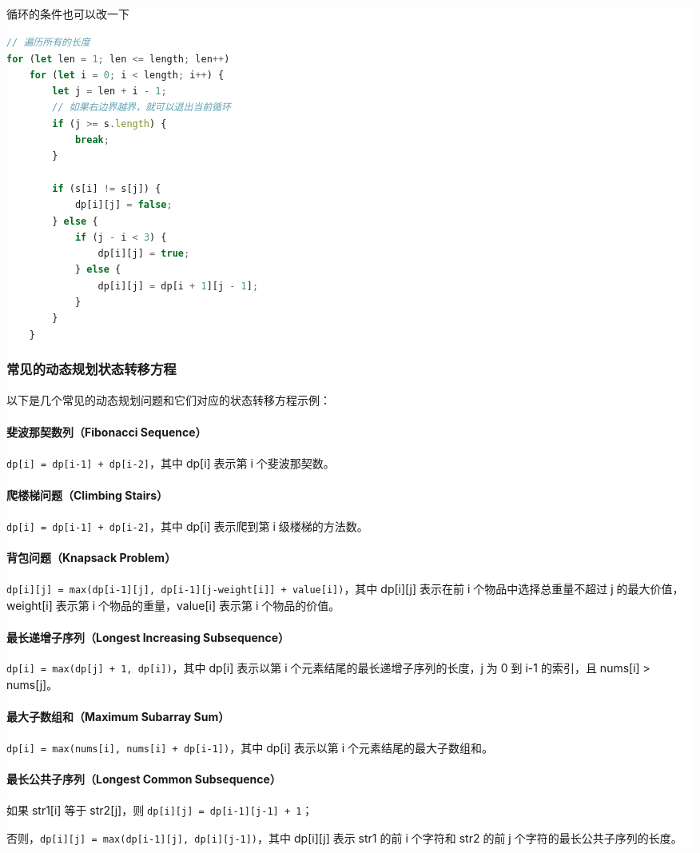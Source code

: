 循环的条件也可以改一下

```js
// 遍历所有的长度
for (let len = 1; len <= length; len++)
    for (let i = 0; i < length; i++) {
        let j = len + i - 1;
        // 如果右边界越界，就可以退出当前循环
        if (j >= s.length) {
            break;
        }

        if (s[i] != s[j]) {
            dp[i][j] = false;
        } else {
            if (j - i < 3) {
                dp[i][j] = true;
            } else {
                dp[i][j] = dp[i + 1][j - 1];
            }
        }
    }
```

### 常见的动态规划状态转移方程

以下是几个常见的动态规划问题和它们对应的状态转移方程示例：

#### 斐波那契数列（Fibonacci Sequence）

`dp[i] = dp[i-1] + dp[i-2]`，其中 dp[i] 表示第 i 个斐波那契数。

#### 爬楼梯问题（Climbing Stairs）

`dp[i] = dp[i-1] + dp[i-2]`，其中 dp[i] 表示爬到第 i 级楼梯的方法数。

#### 背包问题（Knapsack Problem）

`dp[i][j] = max(dp[i-1][j], dp[i-1][j-weight[i]] + value[i])`，其中 dp[i][j] 表示在前 i 个物品中选择总重量不超过 j 的最大价值，weight[i] 表示第 i 个物品的重量，value[i] 表示第 i 个物品的价值。

#### 最长递增子序列（Longest Increasing Subsequence）

`dp[i] = max(dp[j] + 1, dp[i])`，其中 dp[i] 表示以第 i 个元素结尾的最长递增子序列的长度，j 为 0 到 i-1 的索引，且 nums[i] > nums[j]。

#### 最大子数组和（Maximum Subarray Sum）

`dp[i] = max(nums[i], nums[i] + dp[i-1])`，其中 dp[i] 表示以第 i 个元素结尾的最大子数组和。

#### 最长公共子序列（Longest Common Subsequence）

如果 str1[i] 等于 str2[j]，则 `dp[i][j] = dp[i-1][j-1] + 1`；

否则，`dp[i][j] = max(dp[i-1][j], dp[i][j-1])`，其中 dp[i][j] 表示 str1 的前 i 个字符和 str2 的前 j 个字符的最长公共子序列的长度。
